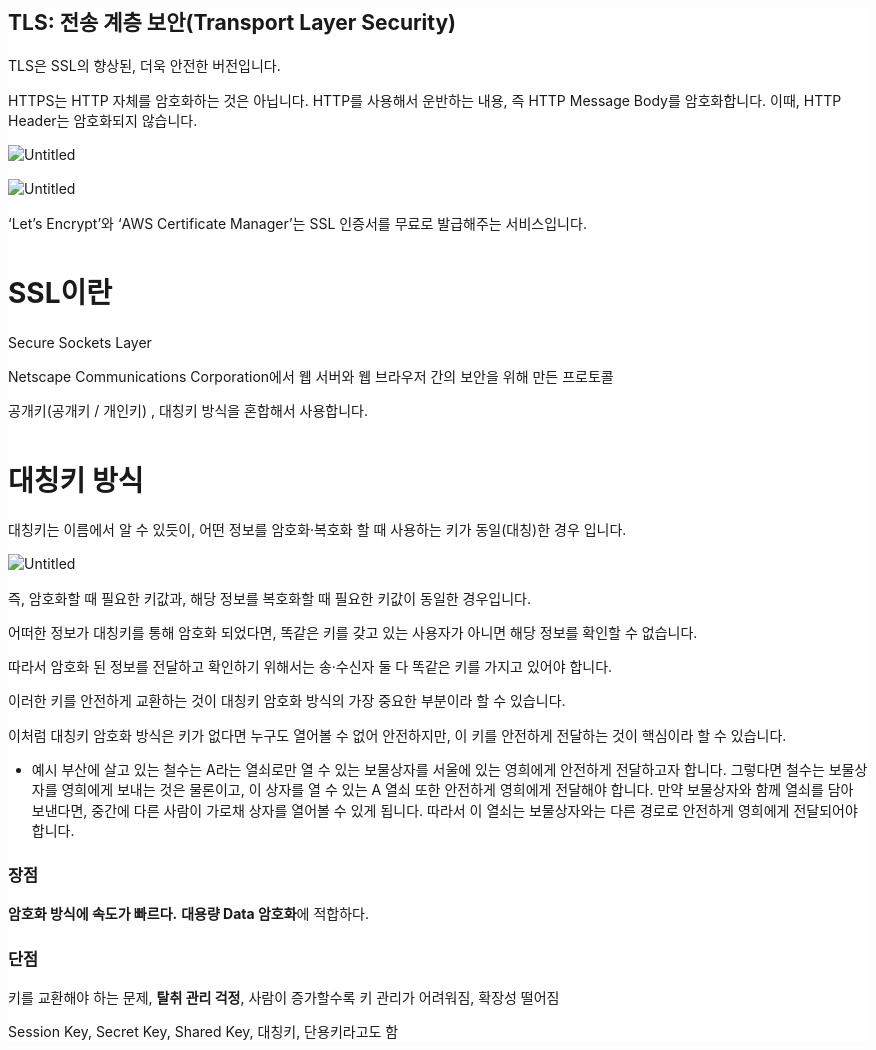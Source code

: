 ## **TLS: 전송 계층 보안(Transport Layer Security)**

TLS은 SSL의 향상된, 더욱 안전한 버전입니다.

HTTPS는 HTTP 자체를 암호화하는 것은 아닙니다.
HTTP를 사용해서 운반하는 내용, 즉 HTTP Message Body를 암호화합니다.
이때, HTTP Header는 암호화되지 않습니다.

![Untitled](https://s3-us-west-2.amazonaws.com/secure.notion-static.com/1e0db504-ef25-4531-add7-cf6226d0a847/Untitled.png)

![Untitled](https://s3-us-west-2.amazonaws.com/secure.notion-static.com/aac4849a-e163-48d0-ae36-22d9d66a8466/Untitled.png)

‘Let’s Encrypt’와 ‘AWS Certificate Manager’는 SSL 인증서를 무료로 발급해주는 서비스입니다.

# SSL이란

Secure Sockets Layer

Netscape Communications Corporation에서 웹 서버와 웹 브라우저 간의 보안을 위해 만든 프로토콜

공개키(공개키 / 개인키) , 대칭키 방식을 혼합해서 사용합니다.

# 대칭키 방식

대칭키는 이름에서 알 수 있듯이, 어떤 정보를 암호화·복호화 할 때 사용하는 키가 동일(대칭)한 경우 입니다.

![Untitled](https://s3-us-west-2.amazonaws.com/secure.notion-static.com/ff2219b8-8969-4914-8b59-70ad09e6b87e/Untitled.png)

즉, 암호화할 때 필요한 키값과, 해당 정보를 복호화할 때 필요한 키값이 동일한 경우입니다.

어떠한 정보가 대칭키를 통해 암호화 되었다면, 똑같은 키를 갖고 있는 사용자가 아니면 해당 정보를 확인할 수 없습니다.

따라서 암호화 된 정보를 전달하고 확인하기 위해서는 송·수신자 둘 다 똑같은 키를 가지고 있어야 합니다.

이러한 키를 안전하게 교환하는 것이 대칭키 암호화 방식의 가장 중요한 부분이라 할 수 있습니다.

이처럼 대칭키 암호화 방식은 키가 없다면 누구도 열어볼 수 없어 안전하지만, 이 키를 안전하게 전달하는 것이 핵심이라 할 수 있습니다.

- 예시
  부산에 살고 있는 철수는 A라는 열쇠로만 열 수 있는 보물상자를 서울에 있는 영희에게 안전하게 전달하고자 합니다. 그렇다면 철수는 보물상자를 영희에게 보내는 것은 물론이고, 이 상자를 열 수 있는 A 열쇠 또한 안전하게 영희에게 전달해야 합니다.
  만약 보물상자와 함께 열쇠를 담아 보낸다면, 중간에 다른 사람이 가로채 상자를 열어볼 수 있게 됩니다.
  따라서 이 열쇠는 보물상자와는 다른 경로로 안전하게 영희에게 전달되어야 합니다.

### 장점

**암호화 방식에 속도가 빠르다.** **대용량 Data 암호화**에 적합하다.

### 단점

키를 교환해야 하는 문제, **탈취 관리 걱정**, 사람이 증가할수록 키 관리가 어려워짐, 확장성 떨어짐

Session Key, Secret Key, Shared Key, 대칭키, 단용키라고도 함
